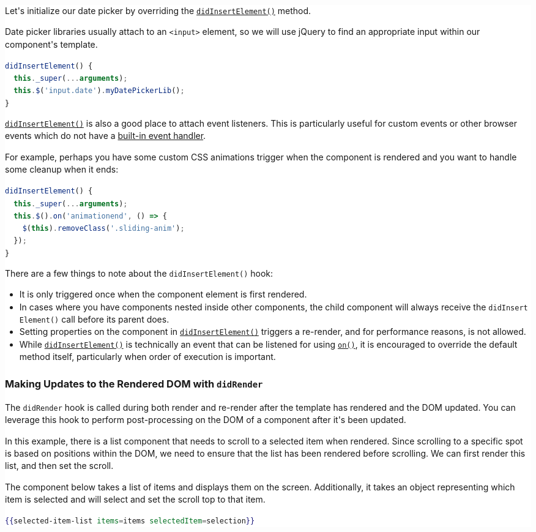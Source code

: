 Let's initialize our date picker by overriding the [`didInsertElement()`](http://emberjs.com/api/classes/Ember.Component.html#event_didInsertElement) method.

Date picker libraries usually attach to an `<input>` element, so we will use jQuery to find an appropriate input within our component's template.

```js
didInsertElement() {
  this._super(...arguments);
  this.$('input.date').myDatePickerLib();
}
```

[`didInsertElement()`](http://emberjs.com/api/classes/Ember.Component.html#event_didInsertElement) is also a good place to attach event listeners. This is particularly useful for custom events or other browser events which do not have a [built-in event handler](http://guides.emberjs.com/v2.1.0/components/handling-events/#toc_event-names).

For example, perhaps you have some custom CSS animations trigger when the component is rendered and you want to handle some cleanup when it ends:

```js
didInsertElement() {
  this._super(...arguments);
  this.$().on('animationend', () => {
    $(this).removeClass('.sliding-anim');
  });
}
```

There are a few things to note about the `didInsertElement()` hook:

- It is only triggered once when the component element is first rendered.
- In cases where you have components nested inside other components, the child component will always receive the `didInsertElement()` call before its parent does.
- Setting properties on the component in [`didInsertElement()`](http://emberjs.com/api/classes/Ember.Component.html#event_didInsertElement) triggers a re-render, and for performance reasons, is not allowed.
- While [`didInsertElement()`](http://emberjs.com/api/classes/Ember.Component.html#event_didInsertElement) is technically an event that can be listened for using [`on()`](http://emberjs.com/api/classes/Ember.Component.html#method_on), it is encouraged to override the default method itself, particularly when order of execution is important.

### Making Updates to the Rendered DOM with `didRender`

The `didRender` hook is called during both render and re-render after the template has rendered and the DOM updated. You can leverage this hook to perform post-processing on the DOM of a component after it's been updated.

In this example, there is a list component that needs to scroll to a selected item when rendered. Since scrolling to a specific spot is based on positions within the DOM, we need to ensure that the list has been rendered before scrolling. We can first render this list, and then set the scroll.

The component below takes a list of items and displays them on the screen. Additionally, it takes an object representing which item is selected and will select and set the scroll top to that item.

```hbs
{{selected-item-list items=items selectedItem=selection}}
```
